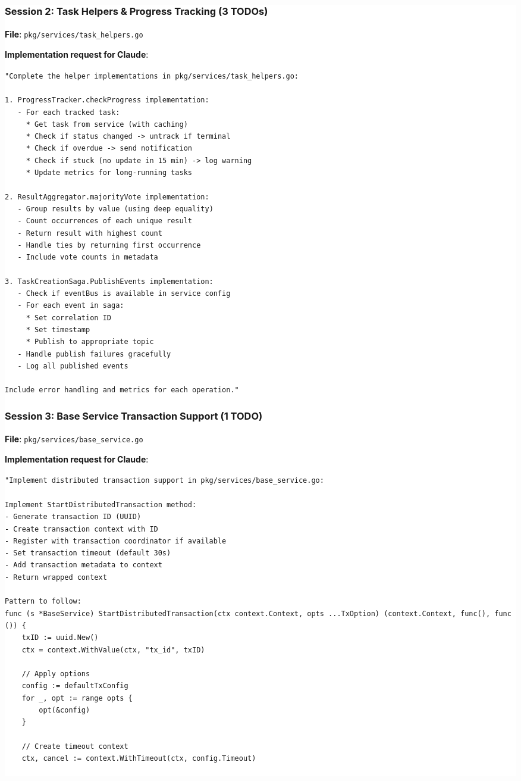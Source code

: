 ### Session 2: Task Helpers & Progress Tracking (3 TODOs)
**File**: `pkg/services/task_helpers.go`

**Implementation request for Claude**:
```
"Complete the helper implementations in pkg/services/task_helpers.go:

1. ProgressTracker.checkProgress implementation:
   - For each tracked task:
     * Get task from service (with caching)
     * Check if status changed -> untrack if terminal
     * Check if overdue -> send notification
     * Check if stuck (no update in 15 min) -> log warning
     * Update metrics for long-running tasks

2. ResultAggregator.majorityVote implementation:
   - Group results by value (using deep equality)
   - Count occurrences of each unique result
   - Return result with highest count
   - Handle ties by returning first occurrence
   - Include vote counts in metadata

3. TaskCreationSaga.PublishEvents implementation:
   - Check if eventBus is available in service config
   - For each event in saga:
     * Set correlation ID
     * Set timestamp
     * Publish to appropriate topic
   - Handle publish failures gracefully
   - Log all published events

Include error handling and metrics for each operation."
```

### Session 3: Base Service Transaction Support (1 TODO)
**File**: `pkg/services/base_service.go`

**Implementation request for Claude**:
```
"Implement distributed transaction support in pkg/services/base_service.go:

Implement StartDistributedTransaction method:
- Generate transaction ID (UUID)
- Create transaction context with ID
- Register with transaction coordinator if available
- Set transaction timeout (default 30s)
- Add transaction metadata to context
- Return wrapped context

Pattern to follow:
func (s *BaseService) StartDistributedTransaction(ctx context.Context, opts ...TxOption) (context.Context, func(), func()) {
    txID := uuid.New()
    ctx = context.WithValue(ctx, "tx_id", txID)
    
    // Apply options
    config := defaultTxConfig
    for _, opt := range opts {
        opt(&config)
    }
    
    // Create timeout context
    ctx, cancel := context.WithTimeout(ctx, config.Timeout)
    
```